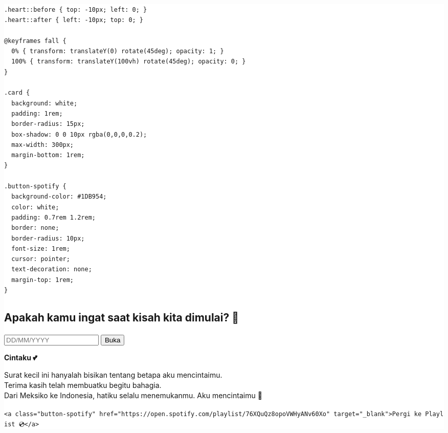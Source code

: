     .heart::before { top: -10px; left: 0; }
    .heart::after { left: -10px; top: 0; }

    @keyframes fall {
      0% { transform: translateY(0) rotate(45deg); opacity: 1; }
      100% { transform: translateY(100vh) rotate(45deg); opacity: 0; }
    }

    .card {
      background: white;
      padding: 1rem;
      border-radius: 15px;
      box-shadow: 0 0 10px rgba(0,0,0,0.2);
      max-width: 300px;
      margin-bottom: 1rem;
    }

    .button-spotify {
      background-color: #1DB954;
      color: white;
      padding: 0.7rem 1.2rem;
      border: none;
      border-radius: 10px;
      font-size: 1rem;
      cursor: pointer;
      text-decoration: none;
      margin-top: 1rem;
    }
  </style>
</head>
<body>
  <audio id="music" preload="auto">
    <source id="audioSource" src="https://docs.google.com/uc?export=open&id=1lNnJ9K5fdHcUqMJZy3JzHLZfEYCRLvx7" type="audio/mpeg">
  </audio>

  <div id="lockScreen" class="active">
    <h2>Apakah kamu ingat saat kisah kita dimulai? 🔐</h2>
    <input id="dateInput" class="input" placeholder="DD/MM/YYYY" maxlength="10">
    <button class="input" onclick="checkDate()">Buka</button>
  </div>

  <div id="contentScreen">
    <div class="card">
      <p><strong>Cintaku 💕</strong></p>
      <p>Surat kecil ini hanyalah bisikan tentang betapa aku mencintaimu.<br>
      Terima kasih telah membuatku begitu bahagia.<br>
      Dari Meksiko ke Indonesia, hatiku selalu menemukanmu. Aku mencintaimu 💖</p>
    </div>

    <a class="button-spotify" href="https://open.spotify.com/playlist/76XQuQz8opoVWHyANv60Xo" target="_blank">Pergi ke Playlist 💿</a>
  </div>
